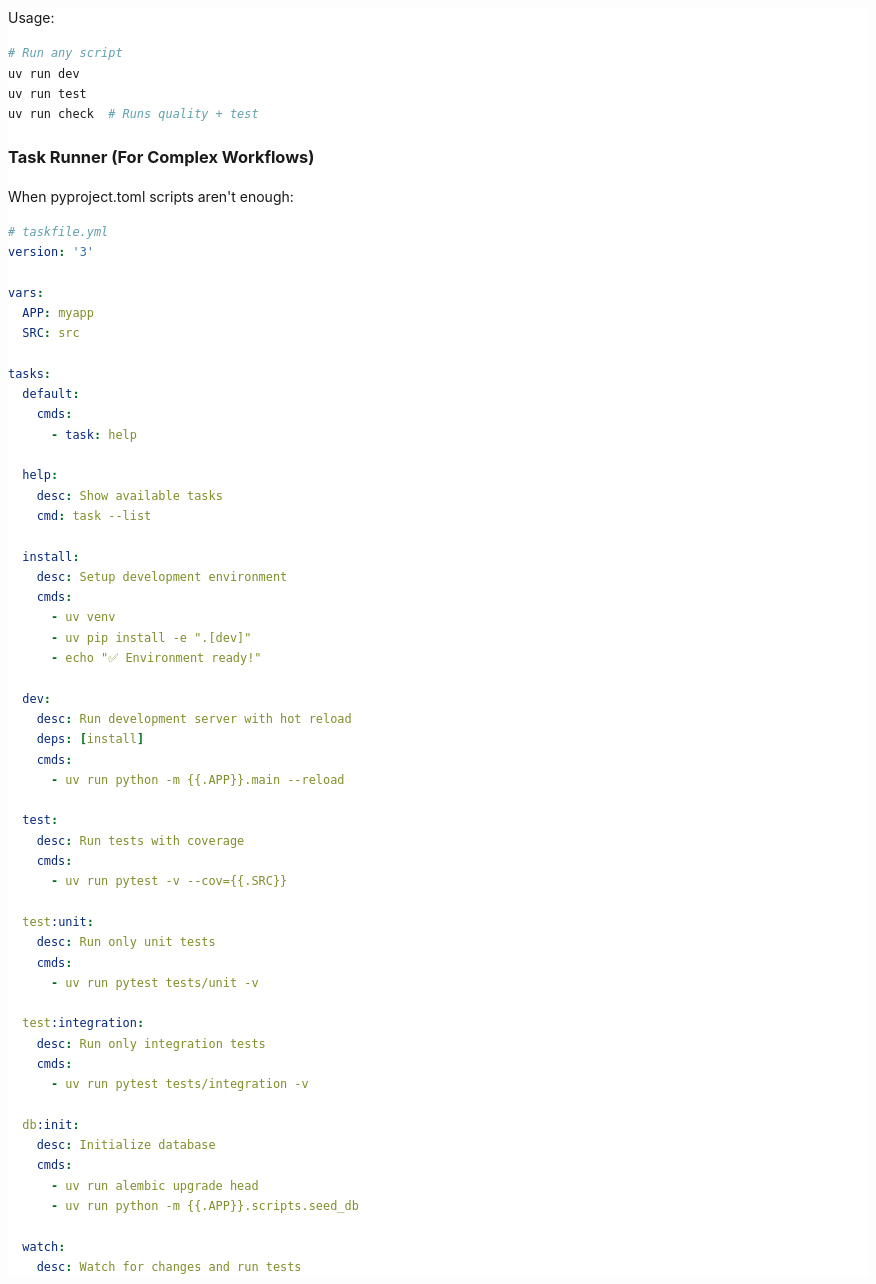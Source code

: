 Usage:
```bash
# Run any script
uv run dev
uv run test
uv run check  # Runs quality + test
```

### Task Runner (For Complex Workflows)

When pyproject.toml scripts aren't enough:

```yaml
# taskfile.yml
version: '3'

vars:
  APP: myapp
  SRC: src

tasks:
  default:
    cmds:
      - task: help

  help:
    desc: Show available tasks
    cmd: task --list

  install:
    desc: Setup development environment
    cmds:
      - uv venv
      - uv pip install -e ".[dev]"
      - echo "✅ Environment ready!"

  dev:
    desc: Run development server with hot reload
    deps: [install]
    cmds:
      - uv run python -m {{.APP}}.main --reload

  test:
    desc: Run tests with coverage
    cmds:
      - uv run pytest -v --cov={{.SRC}}

  test:unit:
    desc: Run only unit tests
    cmds:
      - uv run pytest tests/unit -v

  test:integration:
    desc: Run only integration tests
    cmds:
      - uv run pytest tests/integration -v

  db:init:
    desc: Initialize database
    cmds:
      - uv run alembic upgrade head
      - uv run python -m {{.APP}}.scripts.seed_db

  watch:
    desc: Watch for changes and run tests
```